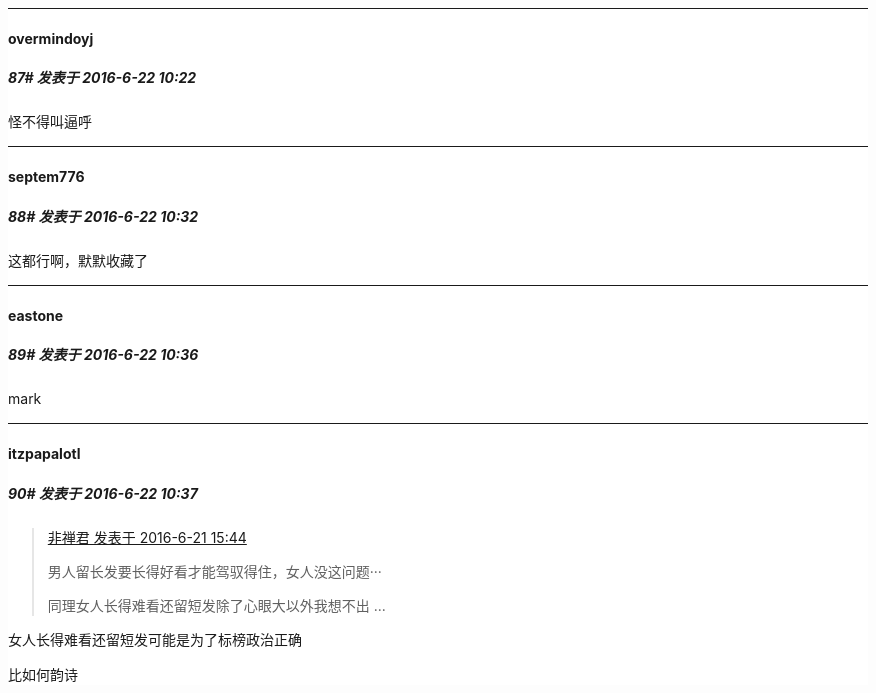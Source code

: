 *****

####  overmindoyj  
##### 87#       发表于 2016-6-22 10:22




怪不得叫逼呼







*****

####  septem776  
##### 88#       发表于 2016-6-22 10:32




这都行啊，默默收藏了







*****

####  eastone  
##### 89#       发表于 2016-6-22 10:36




mark







*****

####  itzpapalotl  
##### 90#       发表于 2016-6-22 10:37



<blockquote><a href="httphttps://bbs.saraba1st.com/2b/forum.php?mod=redirect&amp;goto=findpost&amp;pid=32727574&amp;ptid=1288559" target="_blank">非禅君 发表于 2016-6-21 15:44</a>

男人留长发要长得好看才能驾驭得住，女人没这问题···

同理女人长得难看还留短发除了心眼大以外我想不出 ...</blockquote>
女人长得难看还留短发可能是为了标榜政治正确

比如何韵诗




